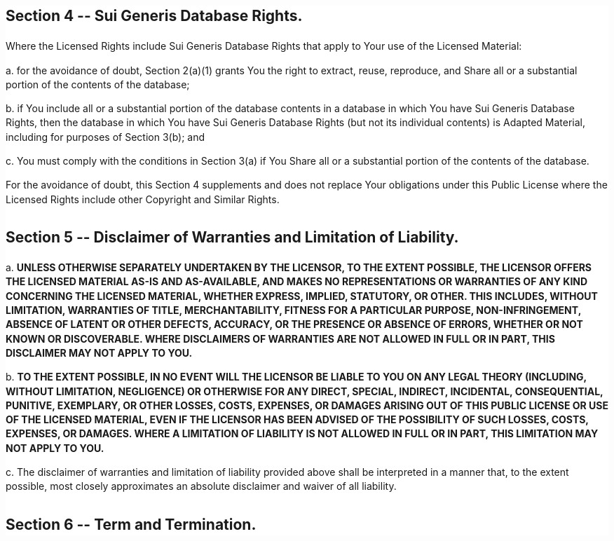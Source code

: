 
## Section 4 -- Sui Generis Database Rights.

Where the Licensed Rights include Sui Generis Database Rights that
apply to Your use of the Licensed Material:

a. for the avoidance of doubt, Section 2(a)(1) grants You the right
   to extract, reuse, reproduce, and Share all or a substantial
   portion of the contents of the database;

b. if You include all or a substantial portion of the database
   contents in a database in which You have Sui Generis Database
   Rights, then the database in which You have Sui Generis Database
   Rights (but not its individual contents) is Adapted Material,
   including for purposes of Section 3(b); and

c. You must comply with the conditions in Section 3(a) if You Share
   all or a substantial portion of the contents of the database.

For the avoidance of doubt, this Section 4 supplements and does not
replace Your obligations under this Public License where the Licensed
Rights include other Copyright and Similar Rights.


## Section 5 -- Disclaimer of Warranties and Limitation of Liability.

a. **UNLESS OTHERWISE SEPARATELY UNDERTAKEN BY THE LICENSOR, TO THE
   EXTENT POSSIBLE, THE LICENSOR OFFERS THE LICENSED MATERIAL AS-IS
   AND AS-AVAILABLE, AND MAKES NO REPRESENTATIONS OR WARRANTIES OF
   ANY KIND CONCERNING THE LICENSED MATERIAL, WHETHER EXPRESS,
   IMPLIED, STATUTORY, OR OTHER. THIS INCLUDES, WITHOUT LIMITATION,
   WARRANTIES OF TITLE, MERCHANTABILITY, FITNESS FOR A PARTICULAR
   PURPOSE, NON-INFRINGEMENT, ABSENCE OF LATENT OR OTHER DEFECTS,
   ACCURACY, OR THE PRESENCE OR ABSENCE OF ERRORS, WHETHER OR NOT
   KNOWN OR DISCOVERABLE. WHERE DISCLAIMERS OF WARRANTIES ARE NOT
   ALLOWED IN FULL OR IN PART, THIS DISCLAIMER MAY NOT APPLY TO YOU.**

b. **TO THE EXTENT POSSIBLE, IN NO EVENT WILL THE LICENSOR BE LIABLE
   TO YOU ON ANY LEGAL THEORY (INCLUDING, WITHOUT LIMITATION,
   NEGLIGENCE) OR OTHERWISE FOR ANY DIRECT, SPECIAL, INDIRECT,
   INCIDENTAL, CONSEQUENTIAL, PUNITIVE, EXEMPLARY, OR OTHER LOSSES,
   COSTS, EXPENSES, OR DAMAGES ARISING OUT OF THIS PUBLIC LICENSE OR
   USE OF THE LICENSED MATERIAL, EVEN IF THE LICENSOR HAS BEEN
   ADVISED OF THE POSSIBILITY OF SUCH LOSSES, COSTS, EXPENSES, OR
   DAMAGES. WHERE A LIMITATION OF LIABILITY IS NOT ALLOWED IN FULL OR
   IN PART, THIS LIMITATION MAY NOT APPLY TO YOU.**

c. The disclaimer of warranties and limitation of liability provided
   above shall be interpreted in a manner that, to the extent
   possible, most closely approximates an absolute disclaimer and
   waiver of all liability.


## Section 6 -- Term and Termination.
